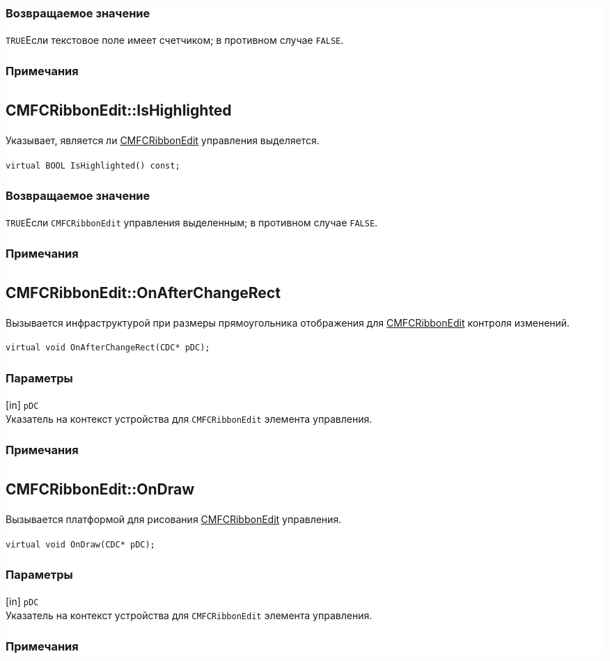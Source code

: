 ### <a name="return-value"></a>Возвращаемое значение  
 `TRUE`Если текстовое поле имеет счетчиком; в противном случае `FALSE`.  
  
### <a name="remarks"></a>Примечания  
  
##  <a name="a-nameishighlighteda--cmfcribboneditishighlighted"></a><a name="ishighlighted"></a>CMFCRibbonEdit::IsHighlighted  
 Указывает, является ли [CMFCRibbonEdit](../../mfc/reference/cmfcribbonedit-class.md) управления выделяется.  
  
```  
virtual BOOL IsHighlighted() const;  
```  
  
### <a name="return-value"></a>Возвращаемое значение  
 `TRUE`Если `CMFCRibbonEdit` управления выделенным; в противном случае `FALSE`.  
  
### <a name="remarks"></a>Примечания  
  
##  <a name="a-nameonafterchangerecta--cmfcribboneditonafterchangerect"></a><a name="onafterchangerect"></a>CMFCRibbonEdit::OnAfterChangeRect  
 Вызывается инфраструктурой при размеры прямоугольника отображения для [CMFCRibbonEdit](../../mfc/reference/cmfcribbonedit-class.md) контроля изменений.  
  
```  
virtual void OnAfterChangeRect(CDC* pDC);
```  
  
### <a name="parameters"></a>Параметры  
 [in] `pDC`  
 Указатель на контекст устройства для `CMFCRibbonEdit` элемента управления.  
  
### <a name="remarks"></a>Примечания  
  
##  <a name="a-nameondrawa--cmfcribboneditondraw"></a><a name="ondraw"></a>CMFCRibbonEdit::OnDraw  
 Вызывается платформой для рисования [CMFCRibbonEdit](../../mfc/reference/cmfcribbonedit-class.md) управления.  
  
```  
virtual void OnDraw(CDC* pDC);
```  
  
### <a name="parameters"></a>Параметры  
 [in] `pDC`  
 Указатель на контекст устройства для `CMFCRibbonEdit` элемента управления.  
  
### <a name="remarks"></a>Примечания  
  